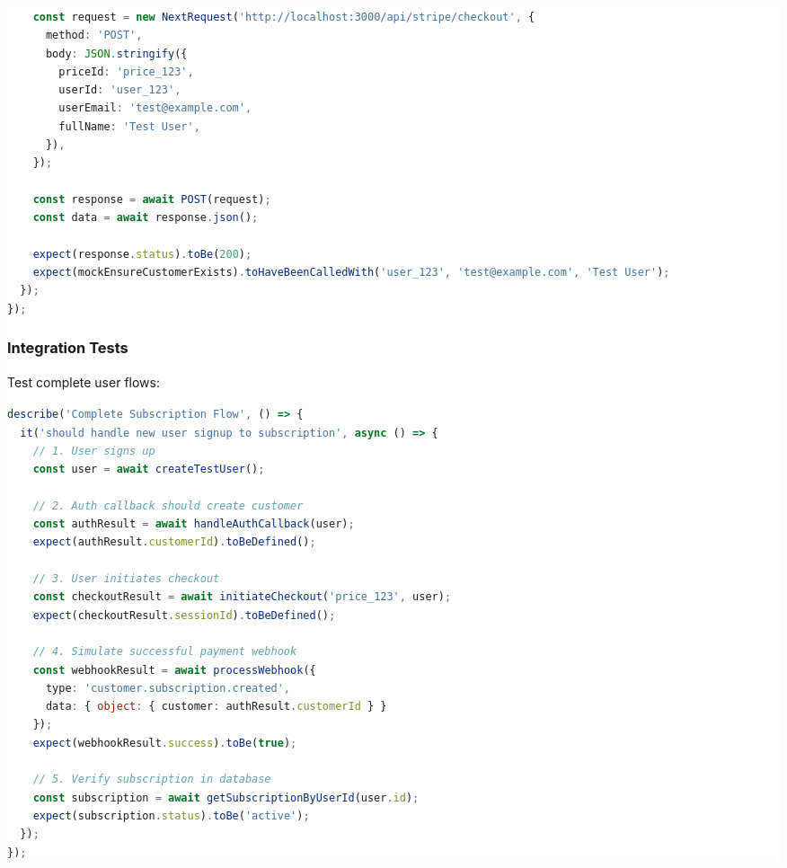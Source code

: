 ```typescript
    const request = new NextRequest('http://localhost:3000/api/stripe/checkout', {
      method: 'POST',
      body: JSON.stringify({
        priceId: 'price_123',
        userId: 'user_123',
        userEmail: 'test@example.com',
        fullName: 'Test User',
      }),
    });

    const response = await POST(request);
    const data = await response.json();

    expect(response.status).toBe(200);
    expect(mockEnsureCustomerExists).toHaveBeenCalledWith('user_123', 'test@example.com', 'Test User');
  });
});
```

### Integration Tests

Test complete user flows:

```typescript
describe('Complete Subscription Flow', () => {
  it('should handle new user signup to subscription', async () => {
    // 1. User signs up
    const user = await createTestUser();
    
    // 2. Auth callback should create customer
    const authResult = await handleAuthCallback(user);
    expect(authResult.customerId).toBeDefined();
    
    // 3. User initiates checkout
    const checkoutResult = await initiateCheckout('price_123', user);
    expect(checkoutResult.sessionId).toBeDefined();
    
    // 4. Simulate successful payment webhook
    const webhookResult = await processWebhook({
      type: 'customer.subscription.created',
      data: { object: { customer: authResult.customerId } }
    });
    expect(webhookResult.success).toBe(true);
    
    // 5. Verify subscription in database
    const subscription = await getSubscriptionByUserId(user.id);
    expect(subscription.status).toBe('active');
  });
});
```
